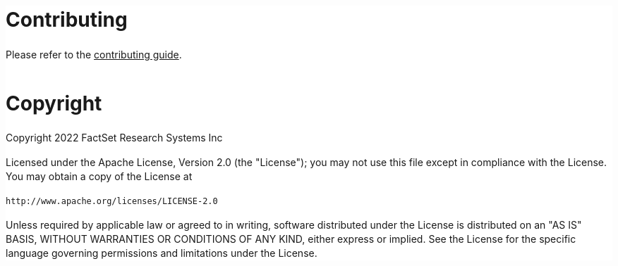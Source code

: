 # Contributing

Please refer to the [contributing guide](../../../../CONTRIBUTING.md).

# Copyright

Copyright 2022 FactSet Research Systems Inc

Licensed under the Apache License, Version 2.0 (the "License");
you may not use this file except in compliance with the License.
You may obtain a copy of the License at

    http://www.apache.org/licenses/LICENSE-2.0

Unless required by applicable law or agreed to in writing, software
distributed under the License is distributed on an "AS IS" BASIS,
WITHOUT WARRANTIES OR CONDITIONS OF ANY KIND, either express or implied.
See the License for the specific language governing permissions and
limitations under the License.
